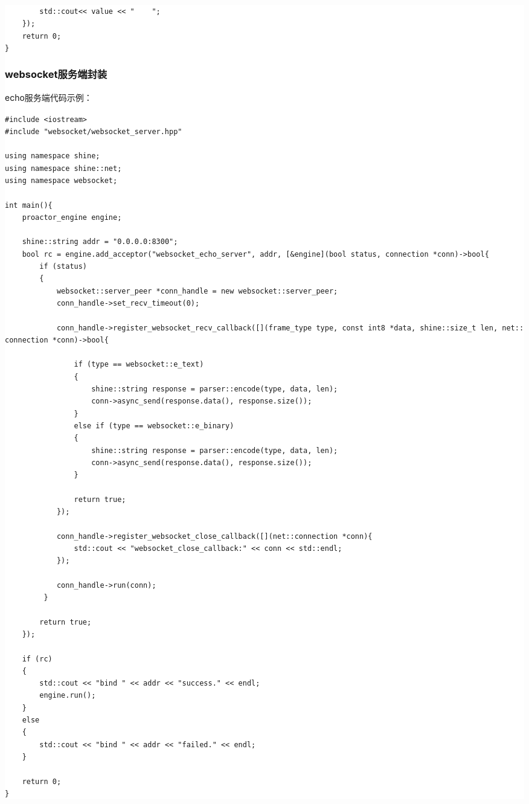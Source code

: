 	        std::cout<< value << "    ";
	    });
	    return 0;
	}

### websocket服务端封装 ###

echo服务端代码示例：

	#include <iostream>
	#include "websocket/websocket_server.hpp"

	using namespace shine;
	using namespace shine::net;
	using namespace websocket;
	
	int main(){
	    proactor_engine engine;
	
	    shine::string addr = "0.0.0.0:8300";
	    bool rc = engine.add_acceptor("websocket_echo_server", addr, [&engine](bool status, connection *conn)->bool{
	        if (status)
	        {
	            websocket::server_peer *conn_handle = new websocket::server_peer;
	            conn_handle->set_recv_timeout(0);
	
	            conn_handle->register_websocket_recv_callback([](frame_type type, const int8 *data, shine::size_t len, net::connection *conn)->bool{
	                
	                if (type == websocket::e_text)
	                {
	                    shine::string response = parser::encode(type, data, len);
	                    conn->async_send(response.data(), response.size());
	                }
	                else if (type == websocket::e_binary)
	                {
	                    shine::string response = parser::encode(type, data, len);
	                    conn->async_send(response.data(), response.size());
	                }
	
	                return true;            
	            });
	
	            conn_handle->register_websocket_close_callback([](net::connection *conn){
	                std::cout << "websocket_close_callback:" << conn << std::endl;
	            });
	
	            conn_handle->run(conn);
	         }
	
	        return true;
	    });
	
	    if (rc)
	    {
	        std::cout << "bind " << addr << "success." << endl;
	        engine.run();
	    }
	    else
	    {
	        std::cout << "bind " << addr << "failed." << endl;
	    }
	
	    return 0;
	}

